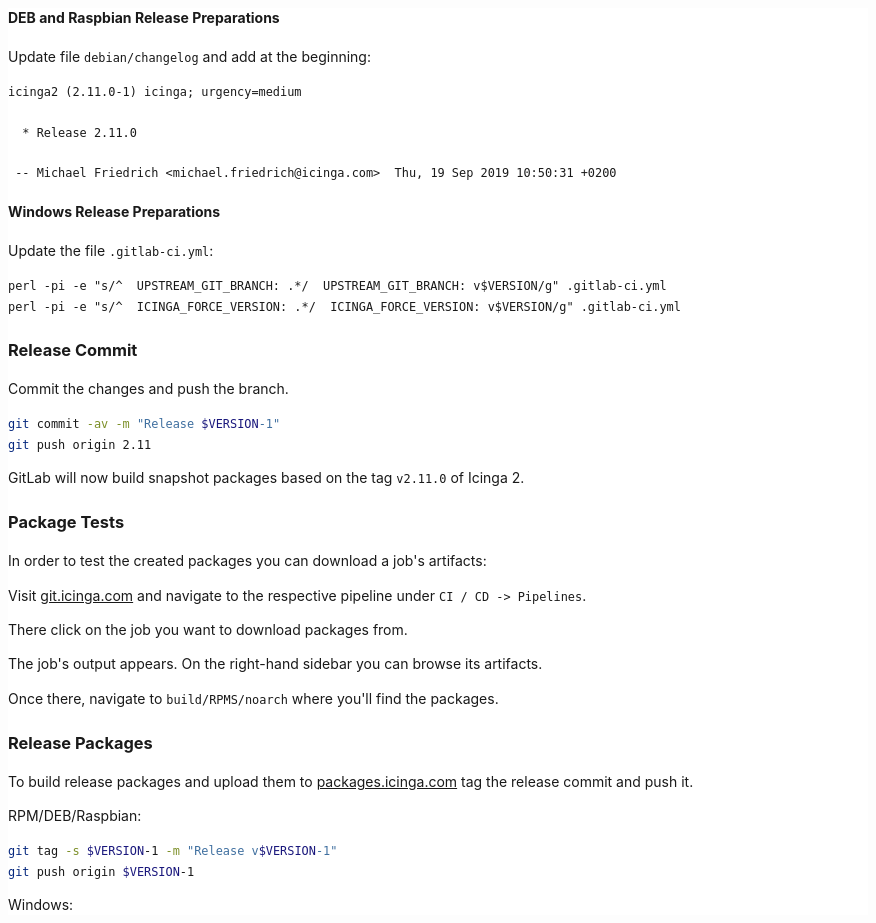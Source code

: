 #### DEB and Raspbian Release Preparations

Update file `debian/changelog` and add at the beginning:

```
icinga2 (2.11.0-1) icinga; urgency=medium

  * Release 2.11.0

 -- Michael Friedrich <michael.friedrich@icinga.com>  Thu, 19 Sep 2019 10:50:31 +0200
```


#### Windows Release Preparations

Update the file `.gitlab-ci.yml`:

```
perl -pi -e "s/^  UPSTREAM_GIT_BRANCH: .*/  UPSTREAM_GIT_BRANCH: v$VERSION/g" .gitlab-ci.yml
perl -pi -e "s/^  ICINGA_FORCE_VERSION: .*/  ICINGA_FORCE_VERSION: v$VERSION/g" .gitlab-ci.yml
```


### Release Commit

Commit the changes and push the branch.

```bash
git commit -av -m "Release $VERSION-1"
git push origin 2.11
```

GitLab will now build snapshot packages based on the tag `v2.11.0` of Icinga 2.

### Package Tests

In order to test the created packages you can download a job's artifacts:

Visit [git.icinga.com](https://git.icinga.com/packaging/rpm-icinga2)
and navigate to the respective pipeline under `CI / CD -> Pipelines`.

There click on the job you want to download packages from.

The job's output appears. On the right-hand sidebar you can browse its artifacts.

Once there, navigate to `build/RPMS/noarch` where you'll find the packages.

### Release Packages

To build release packages and upload them to [packages.icinga.com](https://packages.icinga.com)
tag the release commit and push it.

RPM/DEB/Raspbian:

```bash
git tag -s $VERSION-1 -m "Release v$VERSION-1"
git push origin $VERSION-1
```

Windows:
